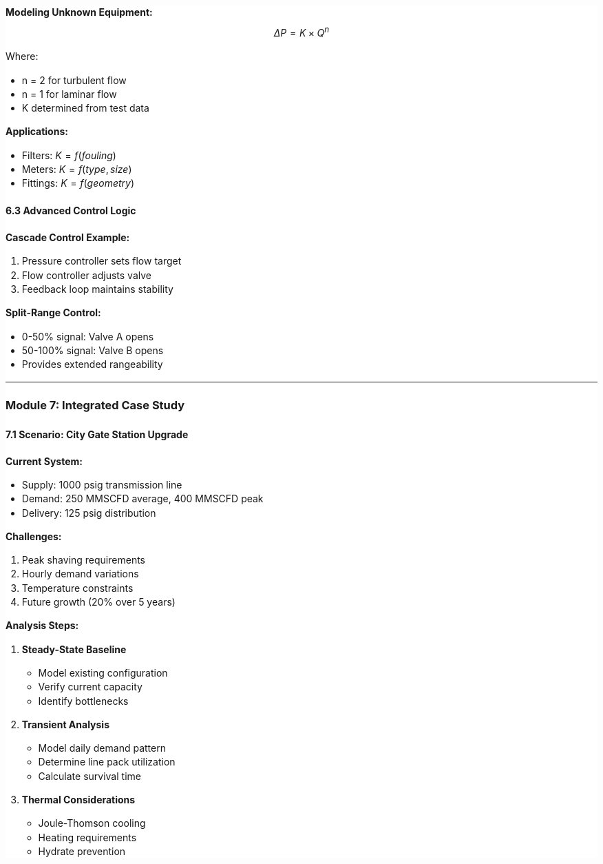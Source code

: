 **Modeling Unknown Equipment:**
$$\Delta P = K \times Q^n$$

Where:
- n = 2 for turbulent flow
- n = 1 for laminar flow
- K determined from test data

**Applications:**
- Filters: $K = f(fouling)$
- Meters: $K = f(type, size)$
- Fittings: $K = f(geometry)$

#### **6.3 Advanced Control Logic**

**Cascade Control Example:**
1. Pressure controller sets flow target
2. Flow controller adjusts valve
3. Feedback loop maintains stability

**Split-Range Control:**
- 0-50% signal: Valve A opens
- 50-100% signal: Valve B opens
- Provides extended rangeability

---

### **Module 7: Integrated Case Study**

#### **7.1 Scenario: City Gate Station Upgrade**

**Current System:**
- Supply: 1000 psig transmission line
- Demand: 250 MMSCFD average, 400 MMSCFD peak
- Delivery: 125 psig distribution

**Challenges:**
1. Peak shaving requirements
2. Hourly demand variations
3. Temperature constraints
4. Future growth (20% over 5 years)

**Analysis Steps:**

1. **Steady-State Baseline**
   - Model existing configuration
   - Verify current capacity
   - Identify bottlenecks

2. **Transient Analysis**
   - Model daily demand pattern
   - Determine line pack utilization
   - Calculate survival time

3. **Thermal Considerations**
   - Joule-Thomson cooling
   - Heating requirements
   - Hydrate prevention
